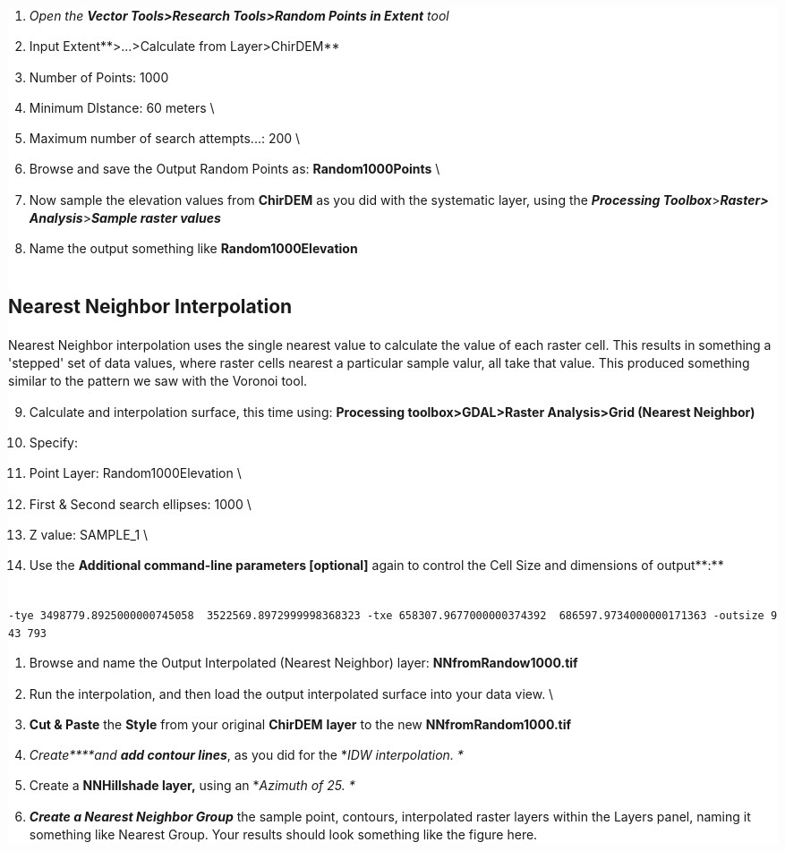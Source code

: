 1. _Open the **Vector Tools>Research Tools>Random Points in Extent** tool_

2. Input Extent**>...>Calculate from Layer>ChirDEM**

3. Number of Points: 1000

4. Minimum DIstance: 60 meters \

5. Maximum number of search attempts...: 200 \

6. Browse and save the Output Random Points as: **Random1000Points** \

7. Now sample the elevation values from **ChirDEM** as you did with the systematic layer, using the **_Processing Toolbox_**>**_Raster> Analysis_**>**_Sample raster values_**

8. Name the output something like **Random1000Elevation**

# #

## Nearest Neighbor Interpolation

Nearest Neighbor interpolation uses the single nearest value to calculate the value of each raster cell. This results in something a 'stepped' set of data values, where raster cells nearest a particular sample valur, all take that value. This produced something similar to the pattern we saw with the Voronoi tool.

9. Calculate and interpolation surface, this time using: **Processing toolbox>GDAL>Raster Analysis>Grid (Nearest Neighbor)**

10. Specify:

1. Point Layer: Random1000Elevation \

2. First & Second search ellipses: 1000 \

3. Z value: SAMPLE_1 \

4. Use the **Additional command-line parameters [optional]** again to control the Cell Size and dimensions of output**:**

```

-tye 3498779.8925000000745058  3522569.8972999998368323 -txe 658307.9677000000374392  686597.9734000000171363 -outsize 943 793
```

1. Browse and name the Output Interpolated (Nearest Neighbor) layer: **NNfromRandow1000.tif**

11. Run the interpolation, and then load the output interpolated surface into your data view. \

12. **Cut & Paste** the **Style** from your original **ChirDEM** **layer** to the new **NNfromRandom1000.tif**

13. _Create****and **add contour lines**_, as you did for the **IDW interpolation. \**

14. Create a **NNHillshade layer,** using an **Azimuth of 25\. \**

15. **_Create a Nearest Neighbor Group_** the sample point, contours, interpolated raster layers within the Layers panel, naming it something like Nearest Group. Your results should look something like the figure here.
